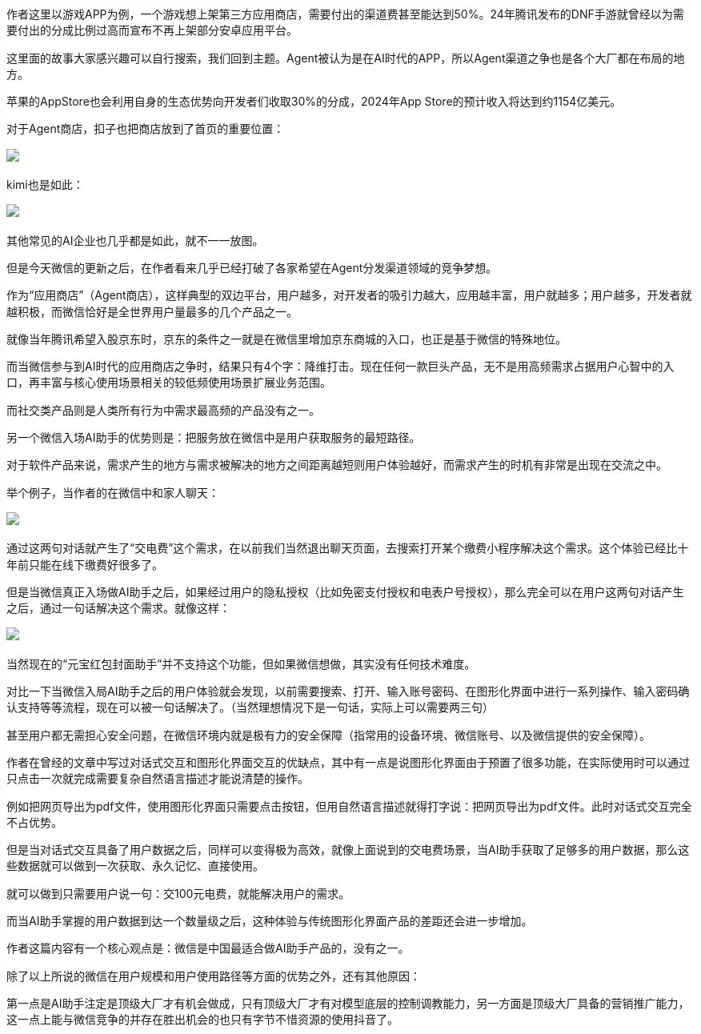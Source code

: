 作者这里以游戏APP为例，一个游戏想上架第三方应用商店，需要付出的渠道费甚至能达到50%。24年腾讯发布的DNF手游就曾经以为需要付出的分成比例过高而宣布不再上架部分安卓应用平台。

这里面的故事大家感兴趣可以自行搜索，我们回到主题。Agent被认为是在AI时代的APP，所以Agent渠道之争也是各个大厂都在布局的地方。

苹果的AppStore也会利用自身的生态优势向开发者们收取30%的分成，2024年App Store的预计收入将达到约1154亿美元。

对于Agent商店，扣子也把商店放到了首页的重要位置：

![](https://image.woshipm.com/wp-files/2025/02/95l48e6B4eIZtubYpV5h.png)

kimi也是如此：

![](https://image.woshipm.com/wp-files/2025/02/CnOkqDMXxscIWlWT6Wv9.png)

其他常见的AI企业也几乎都是如此，就不一一放图。

但是今天微信的更新之后，在作者看来几乎已经打破了各家希望在Agent分发渠道领域的竞争梦想。

作为“应用商店”（Agent商店），这样典型的双边平台，用户越多，对开发者的吸引力越大，应用越丰富，用户就越多；用户越多，开发者就越积极，而微信恰好是全世界用户量最多的几个产品之一。

就像当年腾讯希望入股京东时，京东的条件之一就是在微信里增加京东商城的入口，也正是基于微信的特殊地位。

而当微信参与到AI时代的应用商店之争时，结果只有4个字：降维打击。现在任何一款巨头产品，无不是用高频需求占据用户心智中的入口，再丰富与核心使用场景相关的较低频使用场景扩展业务范围。

而社交类产品则是人类所有行为中需求最高频的产品没有之一。

另一个微信入场AI助手的优势则是：把服务放在微信中是用户获取服务的最短路径。

对于软件产品来说，需求产生的地方与需求被解决的地方之间距离越短则用户体验越好，而需求产生的时机有非常是出现在交流之中。

举个例子，当作者的在微信中和家人聊天：

![](https://image.woshipm.com/wp-files/2025/02/a0xr7Wr8p6f65P1uK27Y.jpg)

通过这两句对话就产生了“交电费”这个需求，在以前我们当然退出聊天页面，去搜索打开某个缴费小程序解决这个需求。这个体验已经比十年前只能在线下缴费好很多了。

但是当微信真正入场做AI助手之后，如果经过用户的隐私授权（比如免密支付授权和电表户号授权），那么完全可以在用户这两句对话产生之后，通过一句话解决这个需求。就像这样：

![](https://image.woshipm.com/wp-files/2025/02/KF7bEtzHx7eUB2vtNoyJ.jpg)

当然现在的“元宝红包封面助手”并不支持这个功能，但如果微信想做，其实没有任何技术难度。

对比一下当微信入局AI助手之后的用户体验就会发现，以前需要搜索、打开、输入账号密码、在图形化界面中进行一系列操作、输入密码确认支持等等流程，现在可以被一句话解决了。（当然理想情况下是一句话，实际上可以需要两三句）

甚至用户都无需担心安全问题，在微信环境内就是极有力的安全保障（指常用的设备环境、微信账号、以及微信提供的安全保障）。

作者在曾经的文章中写过对话式交互和图形化界面交互的优缺点，其中有一点是说图形化界面由于预置了很多功能，在实际使用时可以通过只点击一次就完成需要复杂自然语言描述才能说清楚的操作。

例如把网页导出为pdf文件，使用图形化界面只需要点击按钮，但用自然语言描述就得打字说：把网页导出为pdf文件。此时对话式交互完全不占优势。

但是当对话式交互具备了用户数据之后，同样可以变得极为高效，就像上面说到的交电费场景，当AI助手获取了足够多的用户数据，那么这些数据就可以做到一次获取、永久记忆、直接使用。

就可以做到只需要用户说一句：交100元电费，就能解决用户的需求。

而当AI助手掌握的用户数据到达一个数量级之后，这种体验与传统图形化界面产品的差距还会进一步增加。

作者这篇内容有一个核心观点是：微信是中国最适合做AI助手产品的，没有之一。

除了以上所说的微信在用户规模和用户使用路径等方面的优势之外，还有其他原因：

第一点是AI助手注定是顶级大厂才有机会做成，只有顶级大厂才有对模型底层的控制调教能力，另一方面是顶级大厂具备的营销推广能力，这一点上能与微信竞争的并存在胜出机会的也只有字节不惜资源的使用抖音了。

